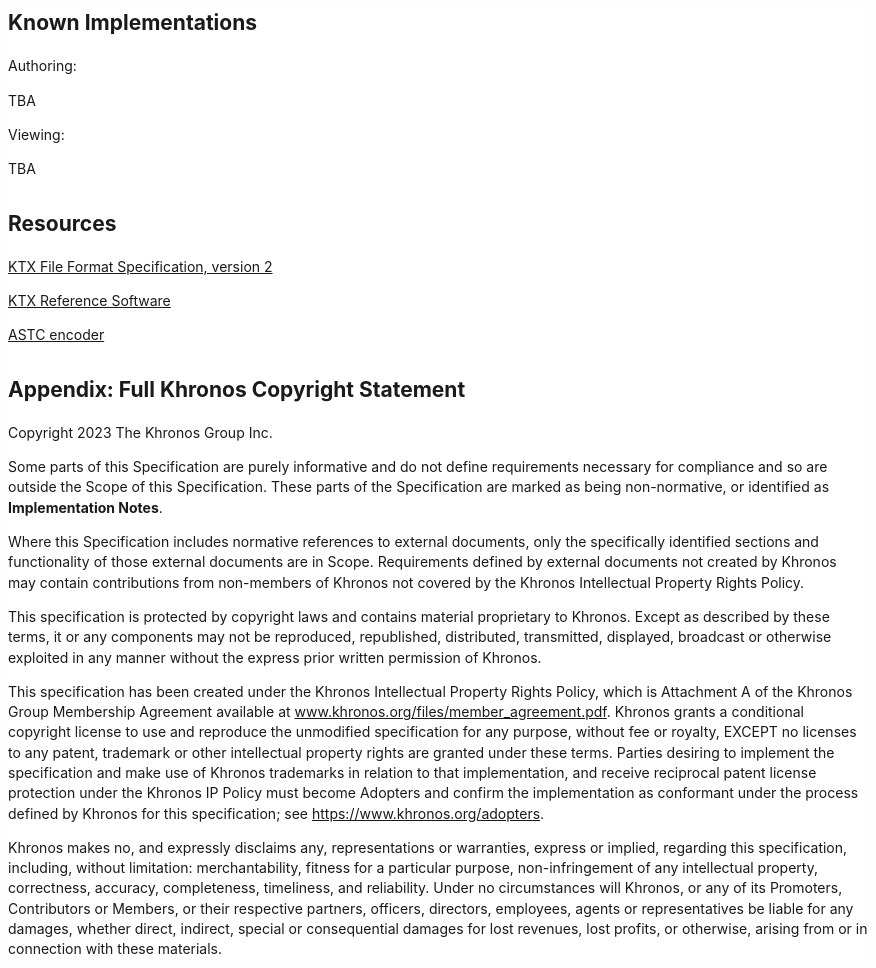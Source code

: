 ## Known Implementations

Authoring:

TBA


Viewing:

TBA


## Resources

[KTX File Format Specification, version 2](https://github.khronos.org/KTX-Specification/)

[KTX Reference Software](https://github.com/KhronosGroup/KTX-Software/)

[ASTC encoder](https://github.com/ARM-software/astc-encoder)

## Appendix: Full Khronos Copyright Statement

Copyright 2023 The Khronos Group Inc.

Some parts of this Specification are purely informative and do not define requirements
necessary for compliance and so are outside the Scope of this Specification. These
parts of the Specification are marked as being non-normative, or identified as
**Implementation Notes**.

Where this Specification includes normative references to external documents, only the
specifically identified sections and functionality of those external documents are in
Scope. Requirements defined by external documents not created by Khronos may contain
contributions from non-members of Khronos not covered by the Khronos Intellectual
Property Rights Policy.

This specification is protected by copyright laws and contains material proprietary
to Khronos. Except as described by these terms, it or any components
may not be reproduced, republished, distributed, transmitted, displayed, broadcast
or otherwise exploited in any manner without the express prior written permission
of Khronos.

This specification has been created under the Khronos Intellectual Property Rights
Policy, which is Attachment A of the Khronos Group Membership Agreement available at
www.khronos.org/files/member_agreement.pdf. Khronos grants a conditional
copyright license to use and reproduce the unmodified specification for any purpose,
without fee or royalty, EXCEPT no licenses to any patent, trademark or other
intellectual property rights are granted under these terms. Parties desiring to
implement the specification and make use of Khronos trademarks in relation to that
implementation, and receive reciprocal patent license protection under the Khronos
IP Policy must become Adopters and confirm the implementation as conformant under
the process defined by Khronos for this specification;
see https://www.khronos.org/adopters.

Khronos makes no, and expressly disclaims any, representations or warranties,
express or implied, regarding this specification, including, without limitation:
merchantability, fitness for a particular purpose, non-infringement of any
intellectual property, correctness, accuracy, completeness, timeliness, and
reliability. Under no circumstances will Khronos, or any of its Promoters,
Contributors or Members, or their respective partners, officers, directors,
employees, agents or representatives be liable for any damages, whether direct,
indirect, special or consequential damages for lost revenues, lost profits, or
otherwise, arising from or in connection with these materials.

